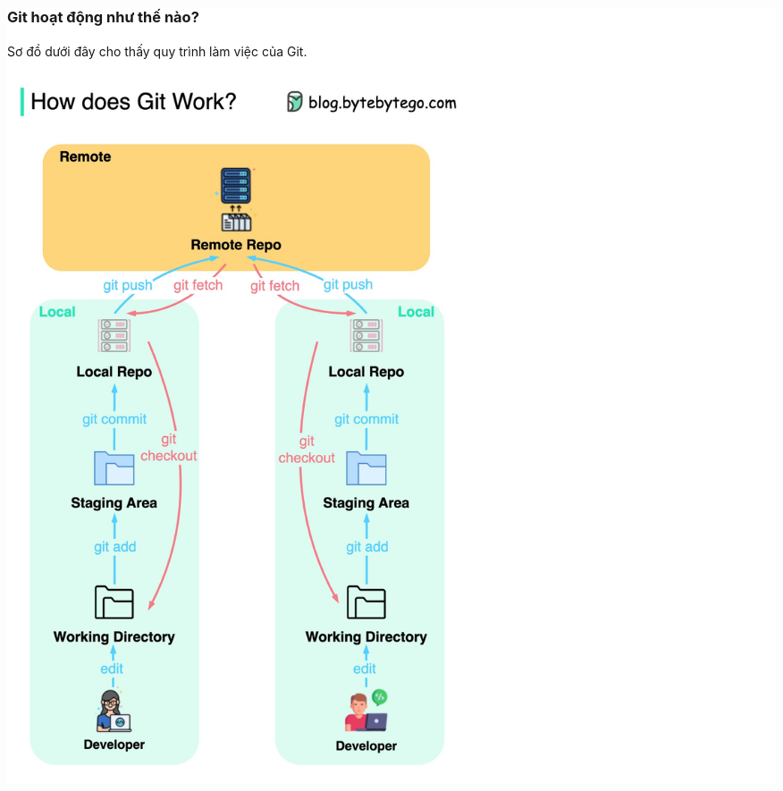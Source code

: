### Git hoạt động như thế nào?

Sơ đồ dưới đây cho thấy quy trình làm việc của Git.

<p>
  <img src="images/git-workflow.jpeg" style="width: 520px" />
</p>

